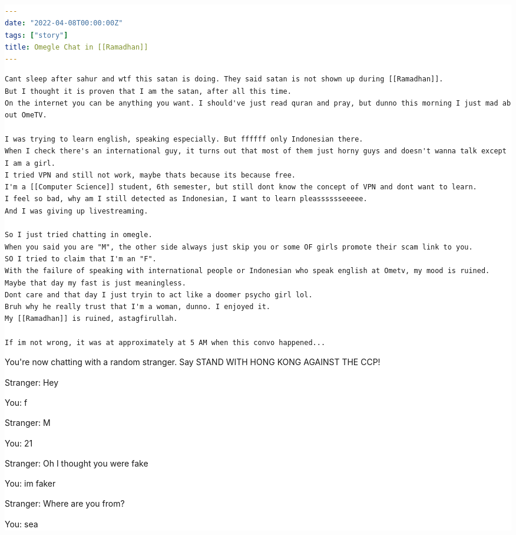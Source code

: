 ```yaml
---
date: "2022-04-08T00:00:00Z"
tags: ["story"]
title: Omegle Chat in [[Ramadhan]]
---
```


```
Cant sleep after sahur and wtf this satan is doing. They said satan is not shown up during [[Ramadhan]]. 
But I thought it is proven that I am the satan, after all this time. 
On the internet you can be anything you want. I should've just read quran and pray, but dunno this morning I just mad about OmeTV.

I was trying to learn english, speaking especially. But ffffff only Indonesian there. 
When I check there's an international guy, it turns out that most of them just horny guys and doesn't wanna talk except I am a girl. 
I tried VPN and still not work, maybe thats because its because free. 
I'm a [[Computer Science]] student, 6th semester, but still dont know the concept of VPN and dont want to learn. 
I feel so bad, why am I still detected as Indonesian, I want to learn pleasssssseeeee.
And I was giving up livestreaming. 

So I just tried chatting in omegle. 
When you said you are "M", the other side always just skip you or some OF girls promote their scam link to you. 
SO I tried to claim that I'm an "F".
With the failure of speaking with international people or Indonesian who speak english at Ometv, my mood is ruined.
Maybe that day my fast is just meaningless. 
Dont care and that day I just tryin to act like a doomer psycho girl lol.
Bruh why he really trust that I'm a woman, dunno. I enjoyed it.
My [[Ramadhan]] is ruined, astagfirullah.

If im not wrong, it was at approximately at 5 AM when this convo happened...
```

You're now chatting with a random stranger. Say STAND WITH HONG KONG AGAINST THE CCP!

Stranger: Hey

You: f

Stranger: M

You: 21

Stranger: Oh I thought you were fake

You: im faker

Stranger: Where are you from?

You: sea
